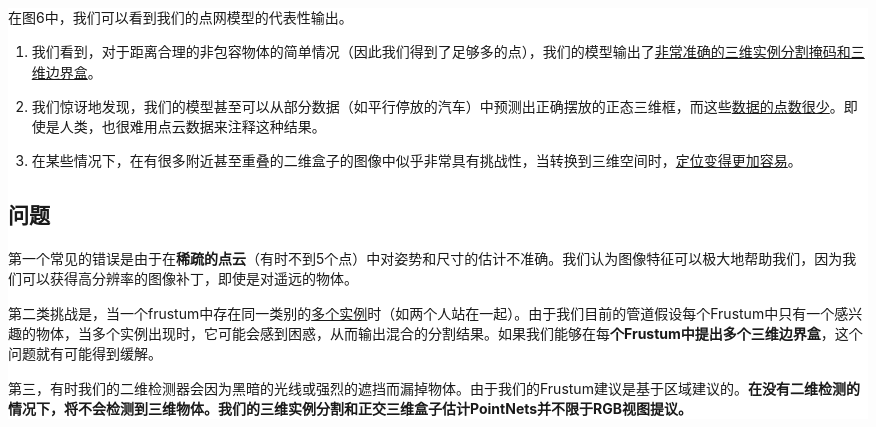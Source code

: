 在图6中，我们可以看到我们的点网模型的代表性输出。

1. 我们看到，对于距离合理的非包容物体的简单情况（因此我们得到了足够多的点），我们的模型输出了<u>非常准确的三维实例分割掩码和三维边界盒</u>。

2. 我们惊讶地发现，我们的模型甚至可以从部分数据（如平行停放的汽车）中预测出正确摆放的正态三维框，而这些<u>数据的点数很少</u>。即使是人类，也很难用点云数据来注释这种结果。
3. 在某些情况下，在有很多附近甚至重叠的二维盒子的图像中似乎非常具有挑战性，当转换到三维空间时，<u>定位变得更加容易</u>。

## 问题

第一个常见的错误是由于在**稀疏的点云**（有时不到5个点）中对姿势和尺寸的估计不准确。我们认为图像特征可以极大地帮助我们，因为我们可以获得高分辨率的图像补丁，即使是对遥远的物体。

第二类挑战是，当一个frustum中存在同一类别的<u>多个实例</u>时（如两个人站在一起）。由于我们目前的管道假设每个Frustum中只有一个感兴趣的物体，当多个实例出现时，它可能会感到困惑，从而输出混合的分割结果。如果我们能够在每**个Frustum中提出多个三维边界盒**，这个问题就有可能得到缓解。

第三，有时我们的二维检测器会因为黑暗的光线或强烈的遮挡而漏掉物体。由于我们的Frustum建议是基于区域建议的。**在没有二维检测的情况下，将不会检测到三维物体。我们的三维实例分割和正交三维盒子估计PointNets并不限于RGB视图提议。**

